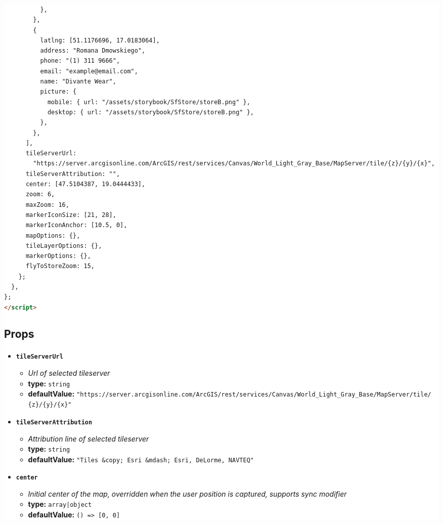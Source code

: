 ```html
          },
        },
        {
          latlng: [51.1176696, 17.0183064],
          address: "Romana Dmowskiego",
          phone: "(1) 311 9666",
          email: "example@email.com",
          name: "Divante Wear",
          picture: {
            mobile: { url: "/assets/storybook/SfStore/storeB.png" },
            desktop: { url: "/assets/storybook/SfStore/storeB.png" },
          },
        },
      ],
      tileServerUrl:
        "https://server.arcgisonline.com/ArcGIS/rest/services/Canvas/World_Light_Gray_Base/MapServer/tile/{z}/{y}/{x}",
      tileServerAttribution: "",
      center: [47.5104387, 19.0444433],
      zoom: 6,
      maxZoom: 16,
      markerIconSize: [21, 28],
      markerIconAnchor: [10.5, 0],
      mapOptions: {},
      tileLayerOptions: {},
      markerOptions: {},
      flyToStoreZoom: 15,
    };
  },
};
</script>
```

## Props

- **`tileServerUrl`**
  - _Url of selected tileserver_
  - **type:** `string`
  - **defaultValue:** `"https://server.arcgisonline.com/ArcGIS/rest/services/Canvas/World_Light_Gray_Base/MapServer/tile/{z}/{y}/{x}"`

- **`tileServerAttribution`**
  - _Attribution line of selected tileserver_
  - **type:** `string`
  - **defaultValue:** `"Tiles &copy; Esri &mdash; Esri, DeLorme, NAVTEQ"`

- **`center`**
  - _Initial center of the map, overridden when the user position is captured, supports sync modifier_
  - **type:** `array|object`
  - **defaultValue:** `() => [0, 0]`
